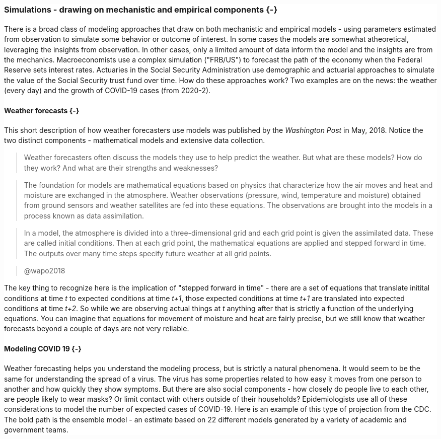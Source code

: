 ### Simulations - drawing on mechanistic and empirical components {-}

There is a broad class of modeling approaches that draw on both mechanistic and empirical models - using parameters estimated from observation to simulate some behavior or outcome of interest.  In some cases the models are somewhat atheoretical, leveraging the insights from observation.  In other cases, only a limited amount of data inform the model and the insights are from the mechanics.  Macroeconomists use a complex simulation ("FRB/US") to forecast the path of the economy when the Federal Reserve sets interest rates.  Actuaries in the Social Security Administration use demographic and actuarial approaches to simulate the value of the Social Security trust fund over time.  How do these approaches work?  Two examples are on the news:  the weather (every day) and the growth of COVID-19 cases (from 2020-2). 

#### Weather forecasts {-}

This short description of how weather forecasters use models was published by the *Washington Post* in May, 2018.  Notice the two distinct components - mathematical models and extensive data collection.

>Weather forecasters often discuss the models they use to help predict the weather. But what are these models? How do they work? And what are their strengths and weaknesses?

>The foundation for models are mathematical equations based on physics that characterize how the air moves and heat and moisture are exchanged in the atmosphere. Weather observations (pressure, wind, temperature and moisture) obtained from ground sensors and weather satellites are fed into these equations. The observations are brought into the models in a process known as data assimilation.

>In a model, the atmosphere is divided into a three-dimensional grid and each grid point is given the assimilated data. These are called initial conditions.  Then at each grid point, the mathematical equations are applied and stepped forward in time. The outputs over many time steps specify future weather at all grid points.

>    @wapo2018

The key thing to recognize here is the implication of "stepped forward in time" - there are a set of equations that translate initital conditions at time *t* to expected conditions at time *t+1*, those expected conditions at time *t+1* are translated into expected conditions at time *t+2*.  So while we are observing actual things at *t* anything after that is strictly a function of the underlying equations. You can imagine that equations for movement of moisture and heat are fairly precise, but we still know that weather forecasts beyond a couple of days are not very reliable.

#### Modeling COVID 19 {-}

Weather forecasting helps you understand the modeling process, but is strictly a natural phenomena.  It would seem to be the same for understanding the spread of a virus.  The virus has some properties related to how easy it moves from one person to another and how quickly they show symptoms. But there are also social components - how closely do people live to each other, are people likely to wear masks? Or limit contact with others outside of their households? Epidemiologists use all of these considerations to model the number of expected cases of COVID-19.  Here is an example of this type of projection from the CDC.  The bold path is the ensemble model - an estimate based on 22 different models generated by a variety of academic and government teams. 
